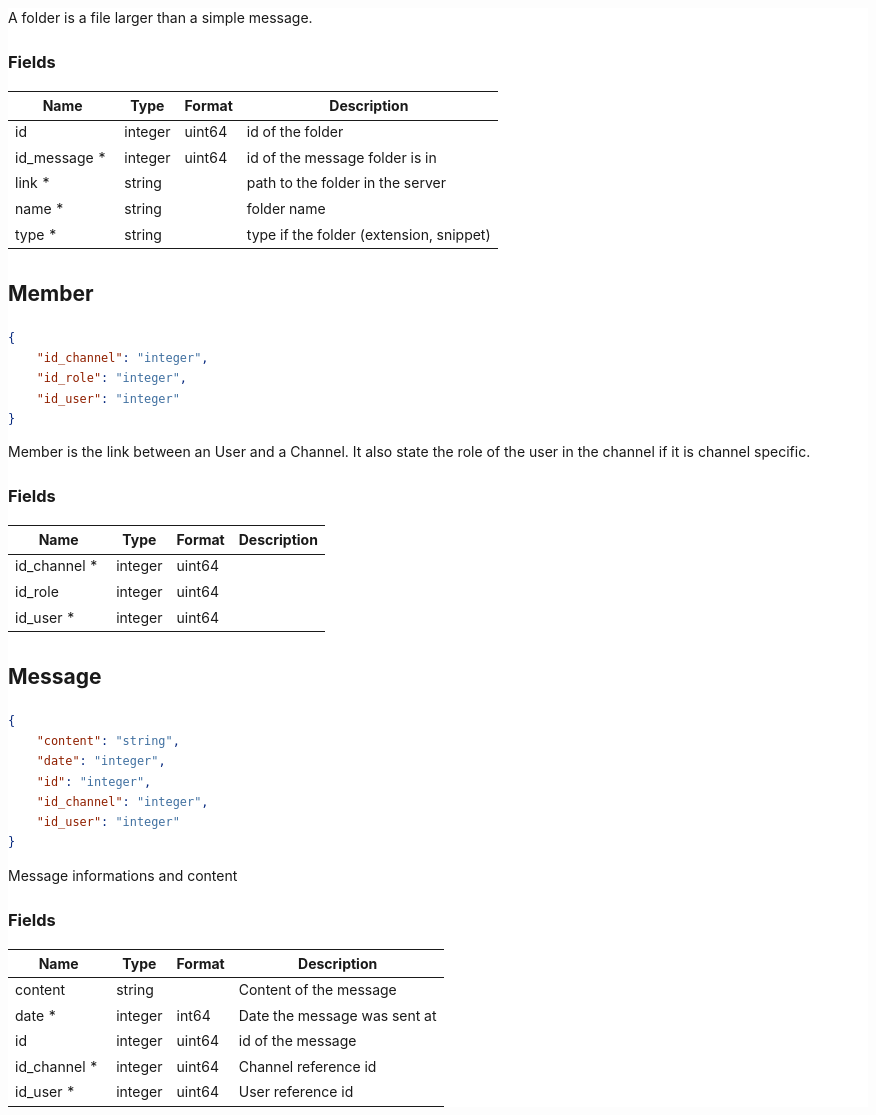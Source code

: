 A folder is a file larger than a simple message.

	
### Fields
Name | Type | Format | Description
--- | --- | --- | ---
id | integer | uint64 | id of the folder
id_message<span title="required" class="required">&nbsp;*&nbsp;</span> | integer | uint64 | id of the message folder is in
link<span title="required" class="required">&nbsp;*&nbsp;</span> | string |  | path to the folder in the server
name<span title="required" class="required">&nbsp;*&nbsp;</span> | string |  | folder name
type<span title="required" class="required">&nbsp;*&nbsp;</span> | string |  | type if the folder (extension, snippet)

	
## Member
```json
{
    "id_channel": "integer",
    "id_role": "integer",
    "id_user": "integer"
}
```

Member is the link between an User and a Channel. It also state the role of the user
in the channel if it is channel specific.

	
### Fields
Name | Type | Format | Description
--- | --- | --- | ---
id_channel<span title="required" class="required">&nbsp;*&nbsp;</span> | integer | uint64 | 
id_role | integer | uint64 | 
id_user<span title="required" class="required">&nbsp;*&nbsp;</span> | integer | uint64 | 

	
## Message
```json
{
    "content": "string",
    "date": "integer",
    "id": "integer",
    "id_channel": "integer",
    "id_user": "integer"
}
```

Message informations and content

	
### Fields
Name | Type | Format | Description
--- | --- | --- | ---
content | string |  | Content of the message
date<span title="required" class="required">&nbsp;*&nbsp;</span> | integer | int64 | Date the message was sent at
id | integer | uint64 | id of the message
id_channel<span title="required" class="required">&nbsp;*&nbsp;</span> | integer | uint64 | Channel reference id
id_user<span title="required" class="required">&nbsp;*&nbsp;</span> | integer | uint64 | User reference id
